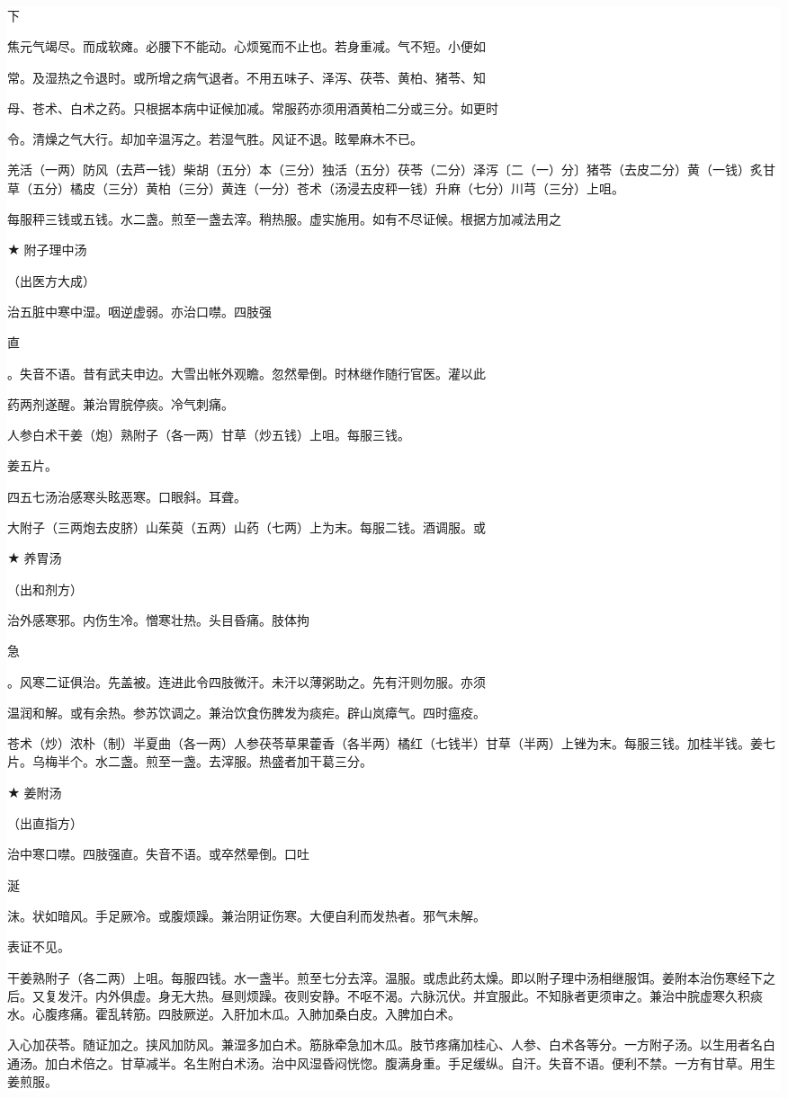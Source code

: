 下  

焦元气竭尽。而成软瘫。必腰下不能动。心烦冤而不止也。若身重减。气不短。小便如  

常。及湿热之令退时。或所增之病气退者。不用五味子、泽泻、茯苓、黄柏、猪苓、知  

母、苍术、白术之药。只根据本病中证候加减。常服药亦须用酒黄柏二分或三分。如更时  

令。清燥之气大行。却加辛温泻之。若湿气胜。风证不退。眩晕麻木不已。  

羌活（一两）防风（去芦一钱）柴胡（五分）本（三分）独活（五分）茯苓（二分）泽泻〔二（一）分〕猪苓（去皮二分）黄（一钱）炙甘草（五分）橘皮（三分）黄柏（三分）黄连（一分）苍术（汤浸去皮秤一钱）升麻（七分）川芎（三分）上咀。  

每服秤三钱或五钱。水二盏。煎至一盏去滓。稍热服。虚实施用。如有不尽证候。根据方加减法用之  

★ 附子理中汤  

（出医方大成）  

治五脏中寒中湿。咽逆虚弱。亦治口噤。四肢强  

直  

。失音不语。昔有武夫申边。大雪出帐外观瞻。忽然晕倒。时林继作随行官医。灌以此  

药两剂遂醒。兼治胃脘停痰。冷气刺痛。  

人参白术干姜（炮）熟附子（各一两）甘草（炒五钱）上咀。每服三钱。  

姜五片。  

四五七汤治感寒头眩恶寒。口眼斜。耳聋。  

大附子（三两炮去皮脐）山茱萸（五两）山药（七两）上为末。每服二钱。酒调服。或  

★ 养胃汤  

（出和剂方）  

治外感寒邪。内伤生冷。憎寒壮热。头目昏痛。肢体拘  

急  

。风寒二证俱治。先盖被。连进此令四肢微汗。未汗以薄粥助之。先有汗则勿服。亦须  

温润和解。或有余热。参苏饮调之。兼治饮食伤脾发为痰疟。辟山岚瘴气。四时瘟疫。  

苍术（炒）浓朴（制）半夏曲（各一两）人参茯苓草果藿香（各半两）橘红（七钱半）甘草（半两）上锉为末。每服三钱。加桂半钱。姜七片。乌梅半个。水二盏。煎至一盏。去滓服。热盛者加干葛三分。  

★ 姜附汤  

（出直指方）  

治中寒口噤。四肢强直。失音不语。或卒然晕倒。口吐  

涎  

沫。状如暗风。手足厥冷。或腹烦躁。兼治阴证伤寒。大便自利而发热者。邪气未解。  

表证不见。  

干姜熟附子（各二两）上咀。每服四钱。水一盏半。煎至七分去滓。温服。或虑此药太燥。即以附子理中汤相继服饵。姜附本治伤寒经下之后。又复发汗。内外俱虚。身无大热。昼则烦躁。夜则安静。不呕不渴。六脉沉伏。并宜服此。不知脉者更须审之。兼治中脘虚寒久积痰水。心腹疼痛。霍乱转筋。四肢厥逆。入肝加木瓜。入肺加桑白皮。入脾加白术。  

入心加茯苓。随证加之。挟风加防风。兼湿多加白术。筋脉牵急加木瓜。肢节疼痛加桂心、人参、白术各等分。一方附子汤。以生用者名白通汤。加白术倍之。甘草减半。名生附白术汤。治中风湿昏闷恍惚。腹满身重。手足缓纵。自汗。失音不语。便利不禁。一方有甘草。用生姜煎服。  

